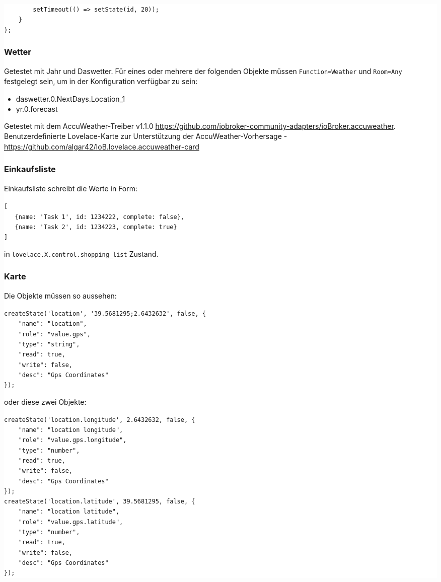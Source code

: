 ```
        setTimeout(() => setState(id, 20));
    }
);
```

### Wetter
Getestet mit Jahr und Daswetter. Für eines oder mehrere der folgenden Objekte müssen `Function=Weather` und `Room=Any` festgelegt sein, um in der Konfiguration verfügbar zu sein:

- daswetter.0.NextDays.Location_1
- yr.0.forecast

Getestet mit dem AccuWeather-Treiber v1.1.0 https://github.com/iobroker-community-adapters/ioBroker.accuweather.
Benutzerdefinierte Lovelace-Karte zur Unterstützung der AccuWeather-Vorhersage - https://github.com/algar42/IoB.lovelace.accuweather-card

### Einkaufsliste
Einkaufsliste schreibt die Werte in Form:

```
[
   {name: 'Task 1', id: 1234222, complete: false},
   {name: 'Task 2', id: 1234223, complete: true}
]
```

in `lovelace.X.control.shopping_list` Zustand.

### Karte
Die Objekte müssen so aussehen:

```
createState('location', '39.5681295;2.6432632', false, {
    "name": "location",
    "role": "value.gps",
    "type": "string",
    "read": true,
    "write": false,
    "desc": "Gps Coordinates"
});
```

oder diese zwei Objekte:

```
createState('location.longitude', 2.6432632, false, {
    "name": "location longitude",
    "role": "value.gps.longitude",
    "type": "number",
    "read": true,
    "write": false,
    "desc": "Gps Coordinates"
});
createState('location.latitude', 39.5681295, false, {
    "name": "location latitude",
    "role": "value.gps.latitude",
    "type": "number",
    "read": true,
    "write": false,
    "desc": "Gps Coordinates"
});
```
